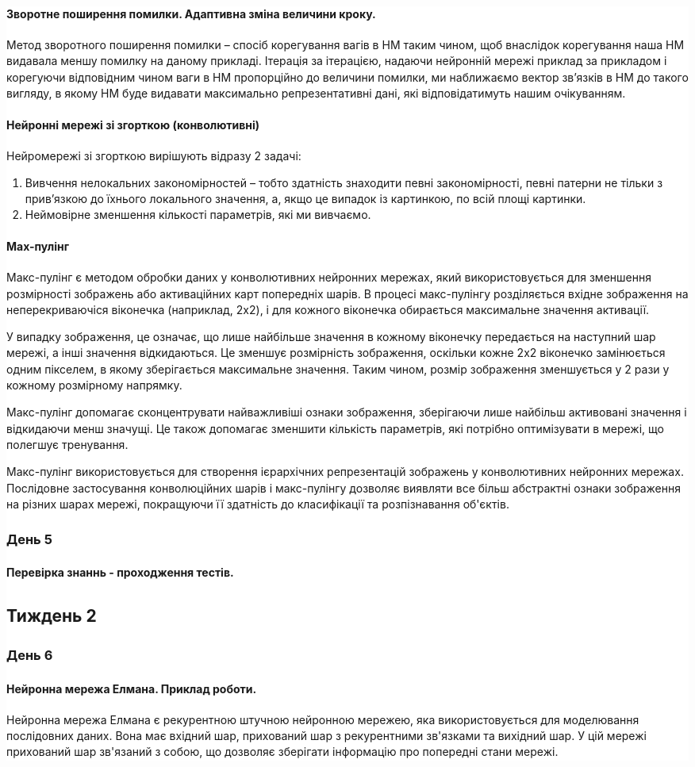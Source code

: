 #### Зворотне поширення помилки. Адаптивна зміна величини кроку.
Метод зворотного поширення помилки – спосіб
корегування вагів в НМ таким чином, щоб внаслідок корегування наша НМ
видавала меншу помилку на даному прикладі. Ітерація за ітерацією, надаючи
нейронній мережі приклад за прикладом і корегуючи відповідним чином ваги
в НМ пропорційно до величини помилки, ми наближаємо вектор зв’язків в
НМ до такого вигляду, в якому НМ буде видавати максимально
репрезентативні дані, які відповідатимуть нашим очікуванням.

#### Нейронні мережі зі згорткою (конволютивні)
Нейромережі зі згорткою вирішують відразу 2 задачі:
1. Вивчення нелокальних закономірностей – тобто здатність знаходити
певні закономірності, певні патерни не тільки з прив’язкою до їхнього
локального значення, а, якщо це випадок із картинкою, по всій площі
картинки.
2. Неймовірне зменшення кількості параметрів, які ми вивчаємо.


#### Max-пулінг
Макс-пулінг є методом обробки даних у конволютивних нейронних мережах, який використовується для зменшення розмірності зображень або активаційних карт попередніх шарів. В процесі макс-пулінгу розділяється вхідне зображення на неперекриваючіся віконечка (наприклад, 2x2), і для кожного віконечка обирається максимальне значення активації.

У випадку зображення, це означає, що лише найбільше значення в кожному віконечку передається на наступний шар мережі, а інші значення відкидаються. Це зменшує розмірність зображення, оскільки кожне 2x2 віконечко замінюється одним пікселем, в якому зберігається максимальне значення. Таким чином, розмір зображення зменшується у 2 рази у кожному розмірному напрямку.

Макс-пулінг допомагає сконцентрувати найважливіші ознаки зображення, зберігаючи лише найбільш активовані значення і відкидаючи менш значущі. Це також допомагає зменшити кількість параметрів, які потрібно оптимізувати в мережі, що полегшує тренування.

Макс-пулінг використовується для створення ієрархічних репрезентацій зображень у конволютивних нейронних мережах. Послідовне застосування конволюційних шарів і макс-пулінгу дозволяє виявляти все більш абстрактні ознаки зображення на різних шарах мережі, покращуючи її здатність до класифікації та розпізнавання об'єктів.

### День 5
#### Перевірка знаннь - проходження тестів.

## Тиждень 2
### День 6
#### Нейронна мережа Елмана. Приклад роботи.

Нейронна мережа Елмана є рекурентною штучною нейронною мережею, яка використовується для моделювання послідовних даних. Вона має вхідний шар, прихований шар з рекурентними зв'язками та вихідний шар. У цій мережі прихований шар зв'язаний з собою, що дозволяє зберігати інформацію про попередні стани мережі.
